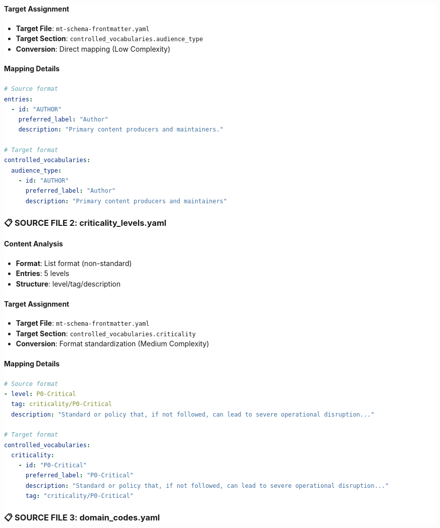 #### Target Assignment
- **Target File**: `mt-schema-frontmatter.yaml`
- **Target Section**: `controlled_vocabularies.audience_type`
- **Conversion**: Direct mapping (Low Complexity)

#### Mapping Details
```yaml
# Source format
entries:
  - id: "AUTHOR"
    preferred_label: "Author"
    description: "Primary content producers and maintainers."

# Target format
controlled_vocabularies:
  audience_type:
    - id: "AUTHOR"
      preferred_label: "Author"
      description: "Primary content producers and maintainers"
```

### 📋 **SOURCE FILE 2: criticality_levels.yaml**

#### Content Analysis
- **Format**: List format (non-standard)
- **Entries**: 5 levels
- **Structure**: level/tag/description

#### Target Assignment
- **Target File**: `mt-schema-frontmatter.yaml`
- **Target Section**: `controlled_vocabularies.criticality`
- **Conversion**: Format standardization (Medium Complexity)

#### Mapping Details
```yaml
# Source format
- level: P0-Critical
  tag: criticality/P0-Critical
  description: "Standard or policy that, if not followed, can lead to severe operational disruption..."

# Target format
controlled_vocabularies:
  criticality:
    - id: "P0-Critical"
      preferred_label: "P0-Critical"
      description: "Standard or policy that, if not followed, can lead to severe operational disruption..."
      tag: "criticality/P0-Critical"
```

### 📋 **SOURCE FILE 3: domain_codes.yaml**
